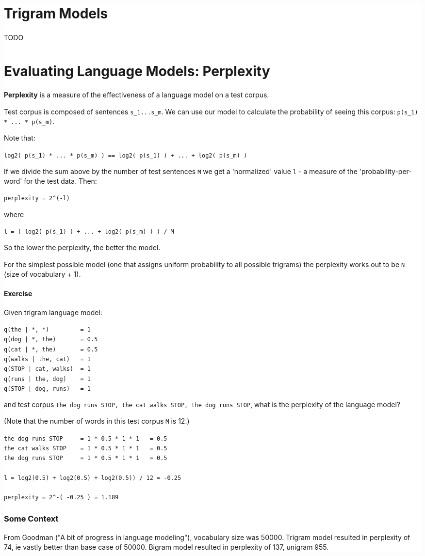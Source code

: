# Trigram Models

TODO

# Evaluating Language Models: Perplexity

**Perplexity** is a measure of the effectiveness of a language model on a test corpus.

Test corpus is composed of sentences `s_1...s_m`. We can use our model to calculate the probability of seeing this corpus: `p(s_1) * ... * p(s_m)`.

Note that:

	log2( p(s_1) * ... * p(s_m) ) == log2( p(s_1) ) + ... + log2( p(s_m) )

If we divide the sum above by the number of test sentences `M` we get a 'normalized' value `l` - a measure of the 'probability-per-word' for the test data. Then:

	perplexity = 2^(-l)

where

	l = ( log2( p(s_1) ) + ... + log2( p(s_m) ) ) / M

So the lower the perplexity, the better the model. 

For the simplest possible model (one that assigns uniform probability to all possible trigrams) the perplexity works out to be `N` (size of vocabulary + 1).

#### Exercise

Given trigram language model:

	q(the | *, *)         = 1
	q(dog | *, the)       = 0.5
	q(cat | *, the)       = 0.5
	q(walks | the, cat)   = 1
	q(STOP | cat, walks)  = 1
	q(runs | the, dog)    = 1
	q(STOP | dog, runs)   = 1

and test corpus `the dog runs STOP, the cat walks STOP, the dog runs STOP`, what is the perplexity of the language model?

(Note that the number of words in this test corpus `M` is 12.)

	the dog runs STOP     = 1 * 0.5 * 1 * 1   = 0.5
	the cat walks STOP    = 1 * 0.5 * 1 * 1   = 0.5
	the dog runs STOP     = 1 * 0.5 * 1 * 1   = 0.5

	l = log2(0.5) + log2(0.5) + log2(0.5)) / 12 = -0.25

	perplexity = 2^-( -0.25 ) = 1.189

### Some Context

From Goodman ("A bit of progress in language modeling"), vocabulary size was 50000. Trigram model resulted in perplexity of 74, ie vastly better than base case of 50000. Bigram model resulted in perplexity of 137, unigram 955.
